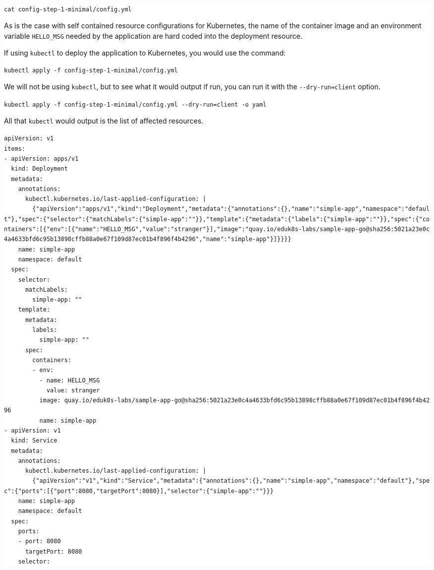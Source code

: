 ```
cat config-step-1-minimal/config.yml
```

As is the case with self contained resource configurations for Kubernetes, the name of the container image and an environment variable `HELLO_MSG` needed by the application are hard coded into the deployment resource.

If using `kubectl` to deploy the application to Kubernetes, you would use the command:

```
kubectl apply -f config-step-1-minimal/config.yml
```

We will not be using `kubectl`, but to see what it would output if run, you can run it with the `--dry-run=client` option.

```
kubectl apply -f config-step-1-minimal/config.yml --dry-run=client -o yaml
```

All that `kubectl` would output is the list of affected resources.

```
apiVersion: v1
items:
- apiVersion: apps/v1
  kind: Deployment
  metadata:
    annotations:
      kubectl.kubernetes.io/last-applied-configuration: |
        {"apiVersion":"apps/v1","kind":"Deployment","metadata":{"annotations":{},"name":"simple-app","namespace":"default"},"spec":{"selector":{"matchLabels":{"simple-app":""}},"template":{"metadata":{"labels":{"simple-app":""}},"spec":{"containers":[{"env":[{"name":"HELLO_MSG","value":"stranger"}],"image":"quay.io/eduk8s-labs/sample-app-go@sha256:5021a23e0c4a4633bfd6c95b13898cffb88a0e67f109d87ec01b4f896f4b4296","name":"simple-app"}]}}}}
    name: simple-app
    namespace: default
  spec:
    selector:
      matchLabels:
        simple-app: ""
    template:
      metadata:
        labels:
          simple-app: ""
      spec:
        containers:
        - env:
          - name: HELLO_MSG
            value: stranger
          image: quay.io/eduk8s-labs/sample-app-go@sha256:5021a23e0c4a4633bfd6c95b13898cffb88a0e67f109d87ec01b4f896f4b4296
          name: simple-app
- apiVersion: v1
  kind: Service
  metadata:
    annotations:
      kubectl.kubernetes.io/last-applied-configuration: |
        {"apiVersion":"v1","kind":"Service","metadata":{"annotations":{},"name":"simple-app","namespace":"default"},"spec":{"ports":[{"port":8080,"targetPort":8080}],"selector":{"simple-app":""}}}
    name: simple-app
    namespace: default
  spec:
    ports:
    - port: 8080
      targetPort: 8080
    selector:
```